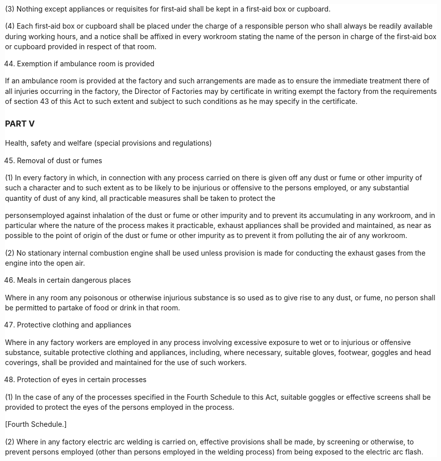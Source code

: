 (3) Nothing except appliances or requisites for first‐aid shall be kept in a first‐aid box or cupboard.

(4) Each first‐aid box or cupboard shall be placed under the charge of a responsible person who shall always be readily available during working hours, and a notice shall be affixed in every workroom stating the name of the person in charge of the first‐aid box or cupboard provided in respect of that room.

44. Exemption if ambulance room is provided

If an ambulance room is provided at the factory and such arrangements are made as to ensure the immediate treatment there of all injuries occurring in the factory, the Director of Factories may by certificate in writing exempt the factory from the requirements of section 43 of this Act to such extent and subject to such conditions as he may specify in the certificate.

### PART V

Health, safety and welfare (special provisions and regulations)

45. Removal of dust or fumes

(1) In every factory in which, in connection with any process carried on there is given off any dust or fume or other impurity of such a character and to such extent as to be likely to be injurious or offensive to the persons employed, or any substantial quantity of dust of any kind, all practicable measures shall be taken to protect the

personsemployed against inhalation of the dust or fume or other impurity and to prevent its accumulating in any workroom, and in particular where the nature of the process makes it practicable, exhaust appliances shall be provided and maintained, as near as possible to the point of origin of the dust or fume or other impurity as to prevent it from polluting the air of any workroom.

(2) No stationary internal combustion engine shall be used unless provision is made for conducting the exhaust gases from the engine into the open air.

46. Meals in certain dangerous places

Where in any room any poisonous or otherwise injurious substance is so used as to give rise to any dust, or fume, no person shall be permitted to partake of food or drink in that room.

47. Protective clothing and appliances

Where in any factory workers are employed in any process involving excessive exposure to wet or to injurious or offensive substance, suitable protective clothing and appliances, including, where necessary, suitable gloves, footwear, goggles and head coverings, shall be provided and maintained for the use of such workers.

48. Protection of eyes in certain processes

(1) In the case of any of the processes specified in the Fourth Schedule to this Act, suitable goggles or effective screens shall be provided to protect the eyes of the persons employed in the process.

[Fourth Schedule.]

(2) Where in any factory electric arc welding is carried on, effective provisions shall be made, by screening or otherwise, to prevent persons employed (other than persons employed in the welding process) from being exposed to the electric arc flash.
